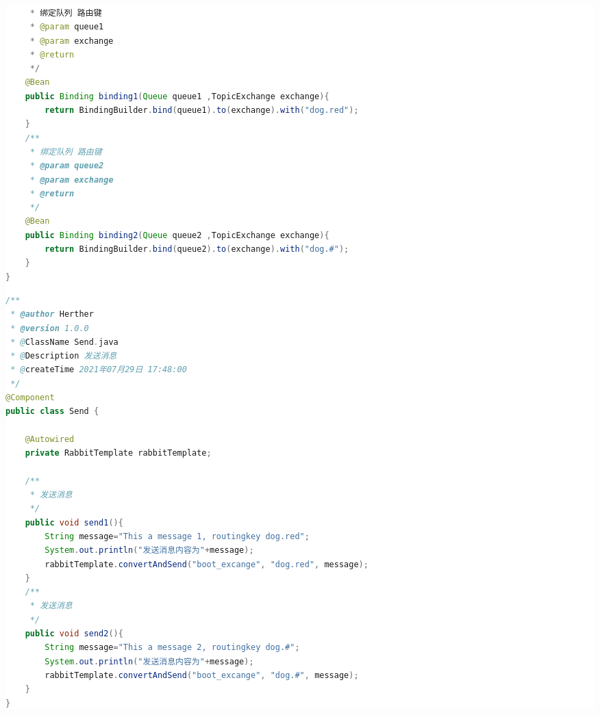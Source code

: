 ```java
     * 绑定队列 路由键
     * @param queue1
     * @param exchange
     * @return
     */
    @Bean
    public Binding binding1(Queue queue1 ,TopicExchange exchange){
        return BindingBuilder.bind(queue1).to(exchange).with("dog.red");
    }
    /**
     * 绑定队列 路由键
     * @param queue2
     * @param exchange
     * @return
     */
    @Bean
    public Binding binding2(Queue queue2 ,TopicExchange exchange){
        return BindingBuilder.bind(queue2).to(exchange).with("dog.#");
    }
}
```

```java
/**
 * @author Herther
 * @version 1.0.0
 * @ClassName Send.java
 * @Description 发送消息
 * @createTime 2021年07月29日 17:48:00
 */
@Component
public class Send {

    @Autowired
    private RabbitTemplate rabbitTemplate;

    /**
     * 发送消息
     */
    public void send1(){
        String message="This a message 1, routingkey dog.red";
        System.out.println("发送消息内容为"+message);
        rabbitTemplate.convertAndSend("boot_excange", "dog.red", message);
    }
    /**
     * 发送消息
     */
    public void send2(){
        String message="This a message 2, routingkey dog.#";
        System.out.println("发送消息内容为"+message);
        rabbitTemplate.convertAndSend("boot_excange", "dog.#", message);
    }
}
```
